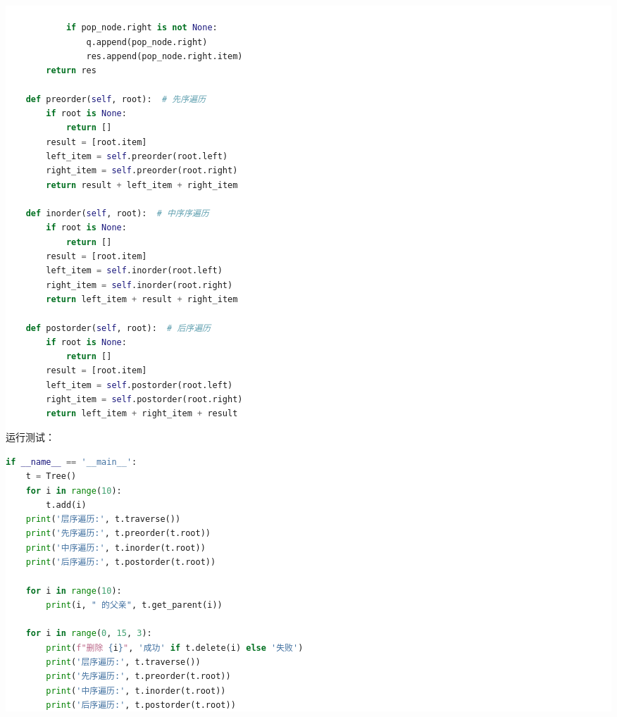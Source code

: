 ```python

            if pop_node.right is not None:
                q.append(pop_node.right)
                res.append(pop_node.right.item)
        return res

    def preorder(self, root):  # 先序遍历
        if root is None:
            return []
        result = [root.item]
        left_item = self.preorder(root.left)
        right_item = self.preorder(root.right)
        return result + left_item + right_item

    def inorder(self, root):  # 中序序遍历
        if root is None:
            return []
        result = [root.item]
        left_item = self.inorder(root.left)
        right_item = self.inorder(root.right)
        return left_item + result + right_item

    def postorder(self, root):  # 后序遍历
        if root is None:
            return []
        result = [root.item]
        left_item = self.postorder(root.left)
        right_item = self.postorder(root.right)
        return left_item + right_item + result
```

运行测试：

```python
if __name__ == '__main__':
    t = Tree()
    for i in range(10):
        t.add(i)
    print('层序遍历:', t.traverse())
    print('先序遍历:', t.preorder(t.root))
    print('中序遍历:', t.inorder(t.root))
    print('后序遍历:', t.postorder(t.root))

    for i in range(10):
        print(i, " 的父亲", t.get_parent(i))

    for i in range(0, 15, 3):
        print(f"删除 {i}", '成功' if t.delete(i) else '失败')
        print('层序遍历:', t.traverse())
        print('先序遍历:', t.preorder(t.root))
        print('中序遍历:', t.inorder(t.root))
        print('后序遍历:', t.postorder(t.root))
```
